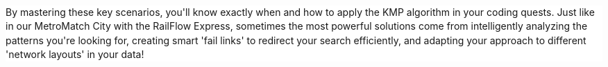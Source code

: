 By mastering these key scenarios, you'll know exactly when and how to apply the KMP algorithm in your coding quests. Just like in our MetroMatch City with the RailFlow Express, sometimes the most powerful solutions come from intelligently analyzing the patterns you're looking for, creating smart 'fail links' to redirect your search efficiently, and adapting your approach to different 'network layouts' in your data!